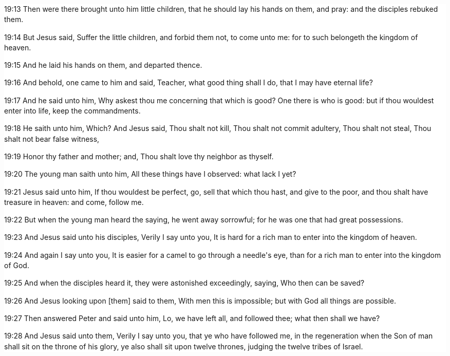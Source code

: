<span id="an_19:13">19:13</span> Then were there brought unto him little
children, that he should lay his hands on them, and pray: and the
disciples rebuked them.

<span id="an_19:14">19:14</span> But Jesus said, Suffer the little
children, and forbid them not, to come unto me: for to such belongeth
the kingdom of heaven.

<span id="an_19:15">19:15</span> And he laid his hands on them, and
departed thence.

<span id="an_19:16">19:16</span> And behold, one came to him and said,
Teacher, what good thing shall I do, that I may have eternal life?

<span id="an_19:17">19:17</span> And he said unto him, Why askest thou
me concerning that which is good? One there is who is good: but if thou
wouldest enter into life, keep the commandments.

<span id="an_19:18">19:18</span> He saith unto him, Which? And Jesus
said, Thou shalt not kill, Thou shalt not commit adultery, Thou shalt
not steal, Thou shalt not bear false witness,

<span id="an_19:19">19:19</span> Honor thy father and mother; and, Thou
shalt love thy neighbor as thyself.

<span id="an_19:20">19:20</span> The young man saith unto him, All these
things have I observed: what lack I yet?

<span id="an_19:21">19:21</span> Jesus said unto him, If thou wouldest
be perfect, go, sell that which thou hast, and give to the poor, and
thou shalt have treasure in heaven: and come, follow me.

<span id="an_19:22">19:22</span> But when the young man heard the
saying, he went away sorrowful; for he was one that had great
possessions.

<span id="an_19:23">19:23</span> And Jesus said unto his disciples,
Verily I say unto you, It is hard for a rich man to enter into the
kingdom of heaven.

<span id="an_19:24">19:24</span> And again I say unto you, It is easier
for a camel to go through a needle's eye, than for a rich man to enter
into the kingdom of God.

<span id="an_19:25">19:25</span> And when the disciples heard it, they
were astonished exceedingly, saying, Who then can be saved?

<span id="an_19:26">19:26</span> And Jesus looking upon \[them\] said to
them, With men this is impossible; but with God all things are possible.

<span id="an_19:27">19:27</span> Then answered Peter and said unto him,
Lo, we have left all, and followed thee; what then shall we have?

<span id="an_19:28">19:28</span> And Jesus said unto them, Verily I say
unto you, that ye who have followed me, in the regeneration when the Son
of man shall sit on the throne of his glory, ye also shall sit upon
twelve thrones, judging the twelve tribes of Israel.
